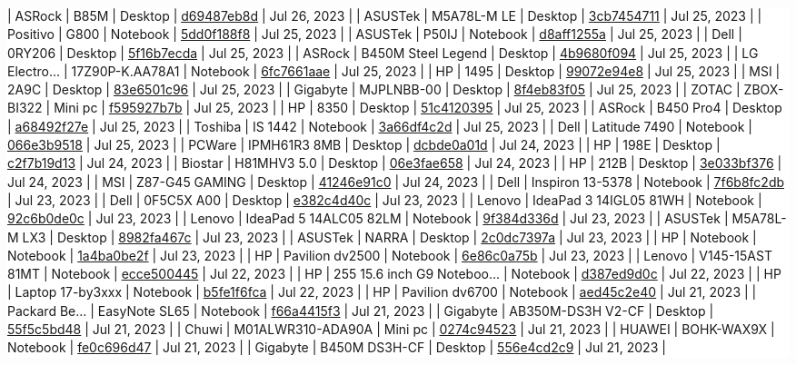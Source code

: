 | ASRock        | B85M                        | Desktop     | [d69487eb8d](https://linux-hardware.org/?probe=d69487eb8d) | Jul 26, 2023 |
| ASUSTek       | M5A78L-M LE                 | Desktop     | [3cb7454711](https://linux-hardware.org/?probe=3cb7454711) | Jul 25, 2023 |
| Positivo      | G800                        | Notebook    | [5dd0f188f8](https://linux-hardware.org/?probe=5dd0f188f8) | Jul 25, 2023 |
| ASUSTek       | P50IJ                       | Notebook    | [d8aff1255a](https://linux-hardware.org/?probe=d8aff1255a) | Jul 25, 2023 |
| Dell          | 0RY206                      | Desktop     | [5f16b7ecda](https://linux-hardware.org/?probe=5f16b7ecda) | Jul 25, 2023 |
| ASRock        | B450M Steel Legend          | Desktop     | [4b9680f094](https://linux-hardware.org/?probe=4b9680f094) | Jul 25, 2023 |
| LG Electro... | 17Z90P-K.AA78A1             | Notebook    | [6fc7661aae](https://linux-hardware.org/?probe=6fc7661aae) | Jul 25, 2023 |
| HP            | 1495                        | Desktop     | [99072e94e8](https://linux-hardware.org/?probe=99072e94e8) | Jul 25, 2023 |
| MSI           | 2A9C                        | Desktop     | [83e6501c96](https://linux-hardware.org/?probe=83e6501c96) | Jul 25, 2023 |
| Gigabyte      | MJPLNBB-00                  | Desktop     | [8f4eb83f05](https://linux-hardware.org/?probe=8f4eb83f05) | Jul 25, 2023 |
| ZOTAC         | ZBOX-BI322                  | Mini pc     | [f595927b7b](https://linux-hardware.org/?probe=f595927b7b) | Jul 25, 2023 |
| HP            | 8350                        | Desktop     | [51c4120395](https://linux-hardware.org/?probe=51c4120395) | Jul 25, 2023 |
| ASRock        | B450 Pro4                   | Desktop     | [a68492f27e](https://linux-hardware.org/?probe=a68492f27e) | Jul 25, 2023 |
| Toshiba       | IS 1442                     | Notebook    | [3a66df4c2d](https://linux-hardware.org/?probe=3a66df4c2d) | Jul 25, 2023 |
| Dell          | Latitude 7490               | Notebook    | [066e3b9518](https://linux-hardware.org/?probe=066e3b9518) | Jul 25, 2023 |
| PCWare        | IPMH61R3 8MB                | Desktop     | [dcbde0a01d](https://linux-hardware.org/?probe=dcbde0a01d) | Jul 24, 2023 |
| HP            | 198E                        | Desktop     | [c2f7b19d13](https://linux-hardware.org/?probe=c2f7b19d13) | Jul 24, 2023 |
| Biostar       | H81MHV3 5.0                 | Desktop     | [06e3fae658](https://linux-hardware.org/?probe=06e3fae658) | Jul 24, 2023 |
| HP            | 212B                        | Desktop     | [3e033bf376](https://linux-hardware.org/?probe=3e033bf376) | Jul 24, 2023 |
| MSI           | Z87-G45 GAMING              | Desktop     | [41246e91c0](https://linux-hardware.org/?probe=41246e91c0) | Jul 24, 2023 |
| Dell          | Inspiron 13-5378            | Notebook    | [7f6b8fc2db](https://linux-hardware.org/?probe=7f6b8fc2db) | Jul 23, 2023 |
| Dell          | 0F5C5X A00                  | Desktop     | [e382c4d40c](https://linux-hardware.org/?probe=e382c4d40c) | Jul 23, 2023 |
| Lenovo        | IdeaPad 3 14IGL05 81WH      | Notebook    | [92c6b0de0c](https://linux-hardware.org/?probe=92c6b0de0c) | Jul 23, 2023 |
| Lenovo        | IdeaPad 5 14ALC05 82LM      | Notebook    | [9f384d336d](https://linux-hardware.org/?probe=9f384d336d) | Jul 23, 2023 |
| ASUSTek       | M5A78L-M LX3                | Desktop     | [8982fa467c](https://linux-hardware.org/?probe=8982fa467c) | Jul 23, 2023 |
| ASUSTek       | NARRA                       | Desktop     | [2c0dc7397a](https://linux-hardware.org/?probe=2c0dc7397a) | Jul 23, 2023 |
| HP            | Notebook                    | Notebook    | [1a4ba0be2f](https://linux-hardware.org/?probe=1a4ba0be2f) | Jul 23, 2023 |
| HP            | Pavilion dv2500             | Notebook    | [6e86c0a75b](https://linux-hardware.org/?probe=6e86c0a75b) | Jul 23, 2023 |
| Lenovo        | V145-15AST 81MT             | Notebook    | [ecce500445](https://linux-hardware.org/?probe=ecce500445) | Jul 22, 2023 |
| HP            | 255 15.6 inch G9 Noteboo... | Notebook    | [d387ed9d0c](https://linux-hardware.org/?probe=d387ed9d0c) | Jul 22, 2023 |
| HP            | Laptop 17-by3xxx            | Notebook    | [b5fe1f6fca](https://linux-hardware.org/?probe=b5fe1f6fca) | Jul 22, 2023 |
| HP            | Pavilion dv6700             | Notebook    | [aed45c2e40](https://linux-hardware.org/?probe=aed45c2e40) | Jul 21, 2023 |
| Packard Be... | EasyNote SL65               | Notebook    | [f66a4415f3](https://linux-hardware.org/?probe=f66a4415f3) | Jul 21, 2023 |
| Gigabyte      | AB350M-DS3H V2-CF           | Desktop     | [55f5c5bd48](https://linux-hardware.org/?probe=55f5c5bd48) | Jul 21, 2023 |
| Chuwi         | M01ALWR310-ADA90A           | Mini pc     | [0274c94523](https://linux-hardware.org/?probe=0274c94523) | Jul 21, 2023 |
| HUAWEI        | BOHK-WAX9X                  | Notebook    | [fe0c696d47](https://linux-hardware.org/?probe=fe0c696d47) | Jul 21, 2023 |
| Gigabyte      | B450M DS3H-CF               | Desktop     | [556e4cd2c9](https://linux-hardware.org/?probe=556e4cd2c9) | Jul 21, 2023 |